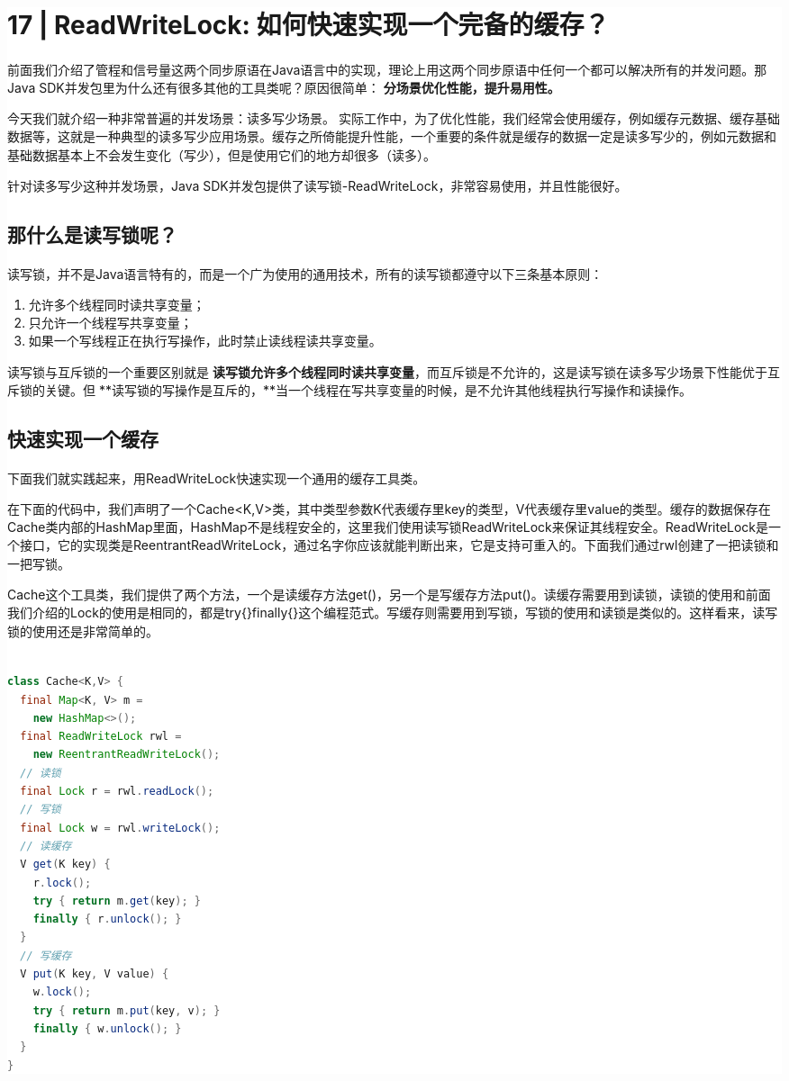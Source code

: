 # 17 | ReadWriteLock: 如何快速实现一个完备的缓存？

前面我们介绍了管程和信号量这两个同步原语在Java语言中的实现，理论上用这两个同步原语中任何一个都可以解决所有的并发问题。那Java SDK并发包里为什么还有很多其他的工具类呢？原因很简单： **分场景优化性能，提升易用性。**

今天我们就介绍一种非常普遍的并发场景：读多写少场景。 实际工作中，为了优化性能，我们经常会使用缓存，例如缓存元数据、缓存基础数据等，这就是一种典型的读多写少应用场景。缓存之所倚能提升性能，一个重要的条件就是缓存的数据一定是读多写少的，例如元数据和基础数据基本上不会发生变化（写少），但是使用它们的地方却很多（读多）。

针对读多写少这种并发场景，Java SDK并发包提供了读写锁-ReadWriteLock，非常容易使用，并且性能很好。

## 那什么是读写锁呢？

读写锁，并不是Java语言特有的，而是一个广为使用的通用技术，所有的读写锁都遵守以下三条基本原则：

1. 允许多个线程同时读共享变量；
2. 只允许一个线程写共享变量；
3. 如果一个写线程正在执行写操作，此时禁止读线程读共享变量。

读写锁与互斥锁的一个重要区别就是 **读写锁允许多个线程同时读共享变量**，而互斥锁是不允许的，这是读写锁在读多写少场景下性能优于互斥锁的关键。但 **读写锁的写操作是互斥的，**当一个线程在写共享变量的时候，是不允许其他线程执行写操作和读操作。



## 快速实现一个缓存

下面我们就实践起来，用ReadWriteLock快速实现一个通用的缓存工具类。

在下面的代码中，我们声明了一个Cache<K,V>类，其中类型参数K代表缓存里key的类型，V代表缓存里value的类型。缓存的数据保存在Cache类内部的HashMap里面，HashMap不是线程安全的，这里我们使用读写锁ReadWriteLock来保证其线程安全。ReadWriteLock是一个接口，它的实现类是ReentrantReadWriteLock，通过名字你应该就能判断出来，它是支持可重入的。下面我们通过rwl创建了一把读锁和一把写锁。

Cache这个工具类，我们提供了两个方法，一个是读缓存方法get()，另一个是写缓存方法put()。读缓存需要用到读锁，读锁的使用和前面我们介绍的Lock的使用是相同的，都是try{}finally{}这个编程范式。写缓存则需要用到写锁，写锁的使用和读锁是类似的。这样看来，读写锁的使用还是非常简单的。

```java

class Cache<K,V> {
  final Map<K, V> m =
    new HashMap<>();
  final ReadWriteLock rwl =
    new ReentrantReadWriteLock();
  // 读锁
  final Lock r = rwl.readLock();
  // 写锁
  final Lock w = rwl.writeLock();
  // 读缓存
  V get(K key) {
    r.lock();
    try { return m.get(key); }
    finally { r.unlock(); }
  }
  // 写缓存
  V put(K key, V value) {
    w.lock();
    try { return m.put(key, v); }
    finally { w.unlock(); }
  }
}
```
